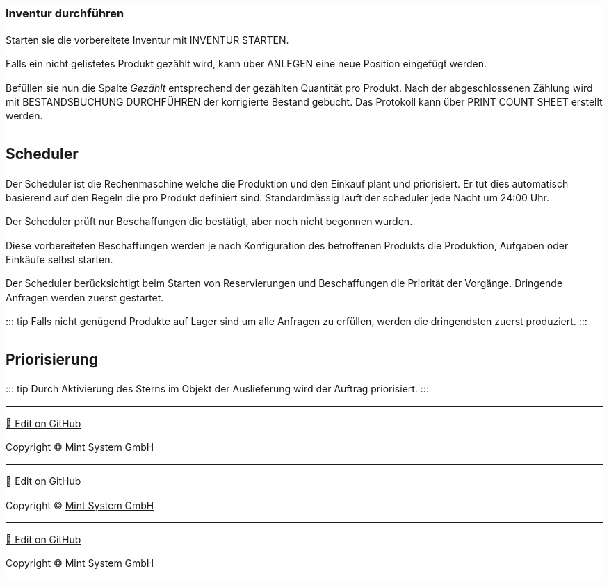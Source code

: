 ### Inventur durchführen

Starten sie die vorbereitete Inventur mit INVENTUR STARTEN.

Falls ein nicht gelistetes Produkt gezählt wird, kann über ANLEGEN eine neue Position eingefügt werden.

Befüllen sie nun die Spalte *Gezählt* entsprechend der gezählten Quantität pro Produkt. Nach der abgeschlossenen Zählung wird mit BESTANDSBUCHUNG DURCHFÜHREN der korrigierte Bestand gebucht. Das Protokoll kann über PRINT COUNT SHEET erstellt werden.

## Scheduler
Der Scheduler ist die Rechenmaschine welche die Produktion und den Einkauf plant und priorisiert. Er tut dies automatisch basierend auf den Regeln die pro Produkt definiert sind. Standardmässig läuft der scheduler jede Nacht um 24:00 Uhr.

Der Scheduler prüft nur Beschaffungen die bestätigt, aber noch nicht begonnen wurden.

Diese vorbereiteten Beschaffungen werden je nach Konfiguration des betroffenen Produkts die Produktion, Aufgaben oder Einkäufe selbst starten.

Der Scheduler berücksichtigt beim Starten von Reservierungen und Beschaffungen die Priorität der Vorgänge. Dringende Anfragen werden zuerst gestartet.

::: tip
Falls nicht genügend Produkte auf Lager sind um alle Anfragen zu erfüllen, werden die dringendsten zuerst produziert.
:::

## Priorisierung
::: tip
Durch Aktivierung des Sterns im Objekt der Auslieferung wird der Auftrag priorisiert.
:::

<hr>

[📝 Edit on GitHub](///////https://github.com/mint-system/odoo-handbuch/blob/master/lager.html.html.html.html.html.html.html)

<footer>Copyright © <a href="https://www.mint-system.ch/">Mint System GmbH</a></footer>

<hr>

[📝 Edit on GitHub](//////https://github.com/mint-system/odoo-handbuch/blob/master/lager.html.html.html.html.html.html)

<footer>Copyright © <a href="https://www.mint-system.ch/">Mint System GmbH</a></footer>

<hr>

[📝 Edit on GitHub](/////https://github.com/mint-system/odoo-handbuch/blob/master/lager.html.html.html.html.html)

<footer>Copyright © <a href="https://www.mint-system.ch/">Mint System GmbH</a></footer>

<hr>
